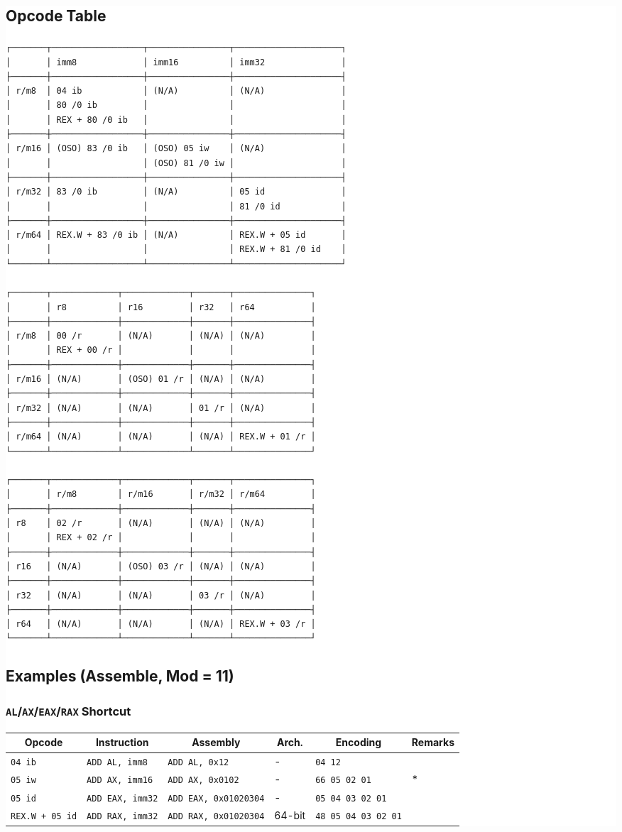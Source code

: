 ## Opcode Table

    ┌───────┬──────────────────┬────────────────┬─────────────────────┐
    │       │ imm8             │ imm16          │ imm32               │
    ├───────┼──────────────────┼────────────────┼─────────────────────┤
    │ r/m8  │ 04 ib            │ (N/A)          │ (N/A)               │
    │       │ 80 /0 ib         │                │                     │
    │       │ REX + 80 /0 ib   │                │                     │
    ├───────┼──────────────────┼────────────────┼─────────────────────┤
    │ r/m16 │ (OSO) 83 /0 ib   │ (OSO) 05 iw    │ (N/A)               │
    │       │                  │ (OSO) 81 /0 iw │                     │
    ├───────┼──────────────────┼────────────────┼─────────────────────┤
    │ r/m32 │ 83 /0 ib         │ (N/A)          │ 05 id               │
    │       │                  │                │ 81 /0 id            │
    ├───────┼──────────────────┼────────────────┼─────────────────────┤
    │ r/m64 │ REX.W + 83 /0 ib │ (N/A)          │ REX.W + 05 id       │
    │       │                  │                │ REX.W + 81 /0 id    │
    └───────┴──────────────────┴────────────────┴─────────────────────┘

    ┌───────┬─────────────┬─────────────┬───────┬───────────────┐
    │       │ r8          │ r16         │ r32   │ r64           │
    ├───────┼─────────────┼─────────────┼───────┼───────────────┤
    │ r/m8  │ 00 /r       │ (N/A)       │ (N/A) │ (N/A)         │
    │       │ REX + 00 /r │             │       │               │
    ├───────┼─────────────┼─────────────┼───────┼───────────────┤
    │ r/m16 │ (N/A)       │ (OSO) 01 /r │ (N/A) │ (N/A)         │
    ├───────┼─────────────┼─────────────┼───────┼───────────────┤
    │ r/m32 │ (N/A)       │ (N/A)       │ 01 /r │ (N/A)         │
    ├───────┼─────────────┼─────────────┼───────┼───────────────┤
    │ r/m64 │ (N/A)       │ (N/A)       │ (N/A) │ REX.W + 01 /r │
    └───────┴─────────────┴─────────────┴───────┴───────────────┘

    ┌───────┬─────────────┬─────────────┬───────┬───────────────┐
    │       │ r/m8        │ r/m16       │ r/m32 │ r/m64         │
    ├───────┼─────────────┼─────────────┼───────┼───────────────┤
    │ r8    │ 02 /r       │ (N/A)       │ (N/A) │ (N/A)         │
    │       │ REX + 02 /r │             │       │               │
    ├───────┼─────────────┼─────────────┼───────┼───────────────┤
    │ r16   │ (N/A)       │ (OSO) 03 /r │ (N/A) │ (N/A)         │
    ├───────┼─────────────┼─────────────┼───────┼───────────────┤
    │ r32   │ (N/A)       │ (N/A)       │ 03 /r │ (N/A)         │
    ├───────┼─────────────┼─────────────┼───────┼───────────────┤
    │ r64   │ (N/A)       │ (N/A)       │ (N/A) │ REX.W + 03 /r │
    └───────┴─────────────┴─────────────┴───────┴───────────────┘

## Examples (Assemble, Mod = 11)

### `AL`/`AX`/`EAX`/`RAX` Shortcut

| Opcode          | Instruction      | Assembly              | Arch.  | Encoding            | Remarks |
| --------------- | ---------------- | --------------------- | ------ | ------------------- | ------- |
| `04 ib`         | `ADD AL, imm8`   | `ADD AL, 0x12`        | -      | `04 12`             |         |
| `05 iw`         | `ADD AX, imm16`  | `ADD AX, 0x0102`      | -      | `66 05 02 01`       | *       |
| `05 id`         | `ADD EAX, imm32` | `ADD EAX, 0x01020304` | -      | `05 04 03 02 01`    |         |
| `REX.W + 05 id` | `ADD RAX, imm32` | `ADD RAX, 0x01020304` | 64-bit | `48 05 04 03 02 01` |         |
